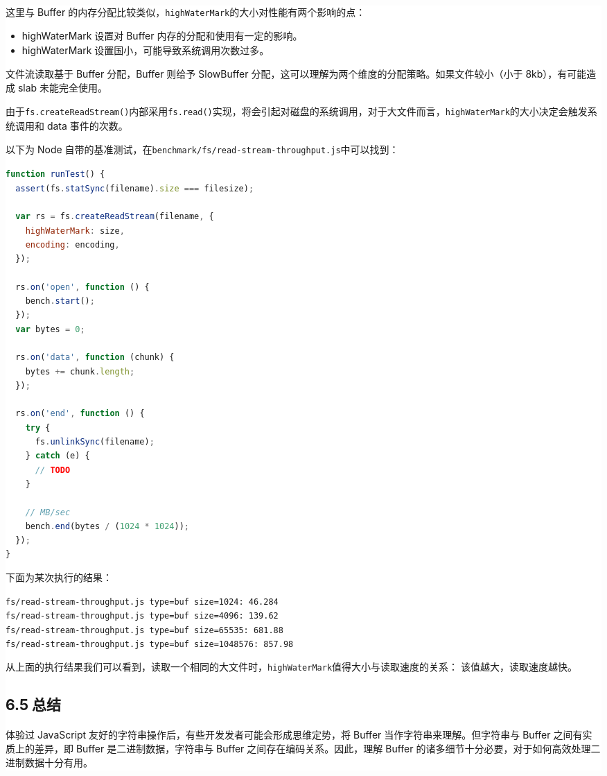   这里与 Buffer 的内存分配比较类似，`highWaterMark`的大小对性能有两个影响的点：

  - highWaterMark 设置对 Buffer 内存的分配和使用有一定的影响。
  - highWaterMark 设置国小，可能导致系统调用次数过多。

  文件流读取基于 Buffer 分配，Buffer 则给予 SlowBuffer 分配，这可以理解为两个维度的分配策略。如果文件较小（小于 8kb），有可能造成 slab 未能完全使用。

  由于`fs.createReadStream()`内部采用`fs.read()`实现，将会引起对磁盘的系统调用，对于大文件而言，`highWaterMark`的大小决定会触发系统调用和 data 事件的次数。

  以下为 Node 自带的基准测试，在`benchmark/fs/read-stream-throughput.js`中可以找到：

  ```js
  function runTest() {
    assert(fs.statSync(filename).size === filesize);

    var rs = fs.createReadStream(filename, {
      highWaterMark: size,
      encoding: encoding,
    });

    rs.on('open', function () {
      bench.start();
    });
    var bytes = 0;

    rs.on('data', function (chunk) {
      bytes += chunk.length;
    });

    rs.on('end', function () {
      try {
        fs.unlinkSync(filename);
      } catch (e) {
        // TODO
      }

      // MB/sec
      bench.end(bytes / (1024 * 1024));
    });
  }
  ```

  下面为某次执行的结果：

  ```shell
  fs/read-stream-throughput.js type=buf size=1024: 46.284
  fs/read-stream-throughput.js type=buf size=4096: 139.62
  fs/read-stream-throughput.js type=buf size=65535: 681.88
  fs/read-stream-throughput.js type=buf size=1048576: 857.98
  ```

  从上面的执行结果我们可以看到，读取一个相同的大文件时，`highWaterMark`值得大小与读取速度的关系： 该值越大，读取速度越快。

## 6.5 总结

体验过 JavaScript 友好的字符串操作后，有些开发发者可能会形成思维定势，将 Buffer 当作字符串来理解。但字符串与 Buffer 之间有实质上的差异，即 Buffer 是二进制数据，字符串与 Buffer 之间存在编码关系。因此，理解 Buffer 的诸多细节十分必要，对于如何高效处理二进制数据十分有用。
